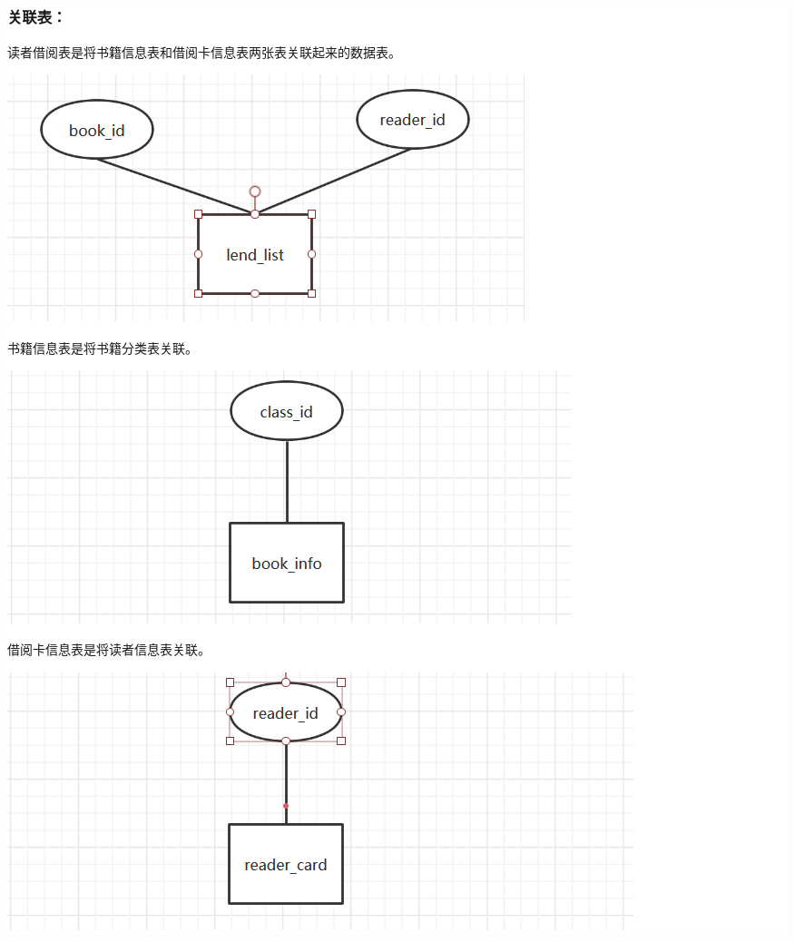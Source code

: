  

###  关联表：

读者借阅表是将书籍信息表和借阅卡信息表两张表关联起来的数据表。

![lend_list](pictures\lend_list.png)



书籍信息表是将书籍分类表关联。

![book_info](pictures\book_info.png)

借阅卡信息表是将读者信息表关联。

 ![reader_card](pictures\reader_card.png)
